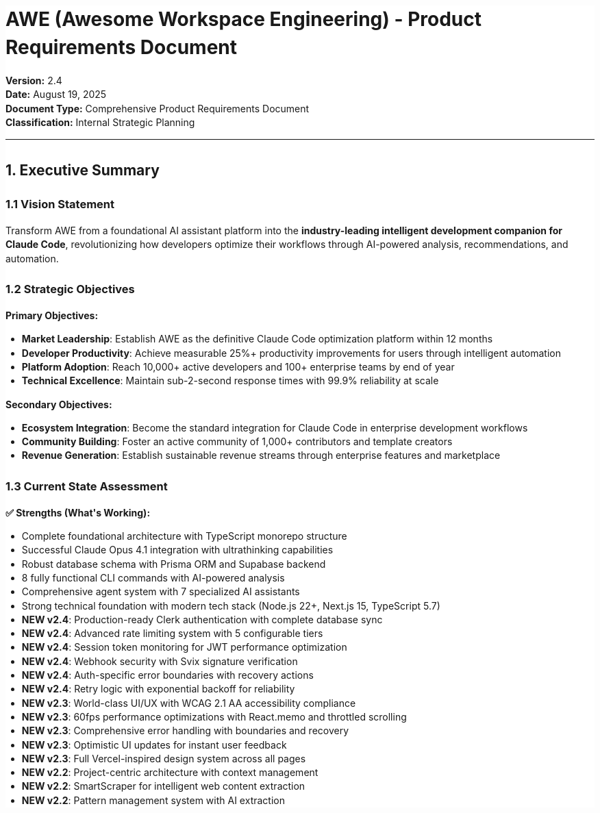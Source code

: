 # AWE (Awesome Workspace Engineering) - Product Requirements Document

**Version:** 2.4  
**Date:** August 19, 2025  
**Document Type:** Comprehensive Product Requirements Document  
**Classification:** Internal Strategic Planning  

---

## 1. Executive Summary

### 1.1 Vision Statement
Transform AWE from a foundational AI assistant platform into the **industry-leading intelligent development companion for Claude Code**, revolutionizing how developers optimize their workflows through AI-powered analysis, recommendations, and automation.

### 1.2 Strategic Objectives

**Primary Objectives:**
- **Market Leadership**: Establish AWE as the definitive Claude Code optimization platform within 12 months
- **Developer Productivity**: Achieve measurable 25%+ productivity improvements for users through intelligent automation
- **Platform Adoption**: Reach 10,000+ active developers and 100+ enterprise teams by end of year
- **Technical Excellence**: Maintain sub-2-second response times with 99.9% reliability at scale

**Secondary Objectives:**
- **Ecosystem Integration**: Become the standard integration for Claude Code in enterprise development workflows
- **Community Building**: Foster an active community of 1,000+ contributors and template creators
- **Revenue Generation**: Establish sustainable revenue streams through enterprise features and marketplace

### 1.3 Current State Assessment

**✅ Strengths (What's Working):**
- Complete foundational architecture with TypeScript monorepo structure
- Successful Claude Opus 4.1 integration with ultrathinking capabilities
- Robust database schema with Prisma ORM and Supabase backend
- 8 fully functional CLI commands with AI-powered analysis
- Comprehensive agent system with 7 specialized AI assistants
- Strong technical foundation with modern tech stack (Node.js 22+, Next.js 15, TypeScript 5.7)
- **NEW v2.4**: Production-ready Clerk authentication with complete database sync
- **NEW v2.4**: Advanced rate limiting system with 5 configurable tiers
- **NEW v2.4**: Session token monitoring for JWT performance optimization
- **NEW v2.4**: Webhook security with Svix signature verification
- **NEW v2.4**: Auth-specific error boundaries with recovery actions
- **NEW v2.4**: Retry logic with exponential backoff for reliability
- **NEW v2.3**: World-class UI/UX with WCAG 2.1 AA accessibility compliance
- **NEW v2.3**: 60fps performance optimizations with React.memo and throttled scrolling
- **NEW v2.3**: Comprehensive error handling with boundaries and recovery
- **NEW v2.3**: Optimistic UI updates for instant user feedback
- **NEW v2.3**: Full Vercel-inspired design system across all pages
- **NEW v2.2**: Project-centric architecture with context management
- **NEW v2.2**: SmartScraper for intelligent web content extraction
- **NEW v2.2**: Pattern management system with AI extraction
